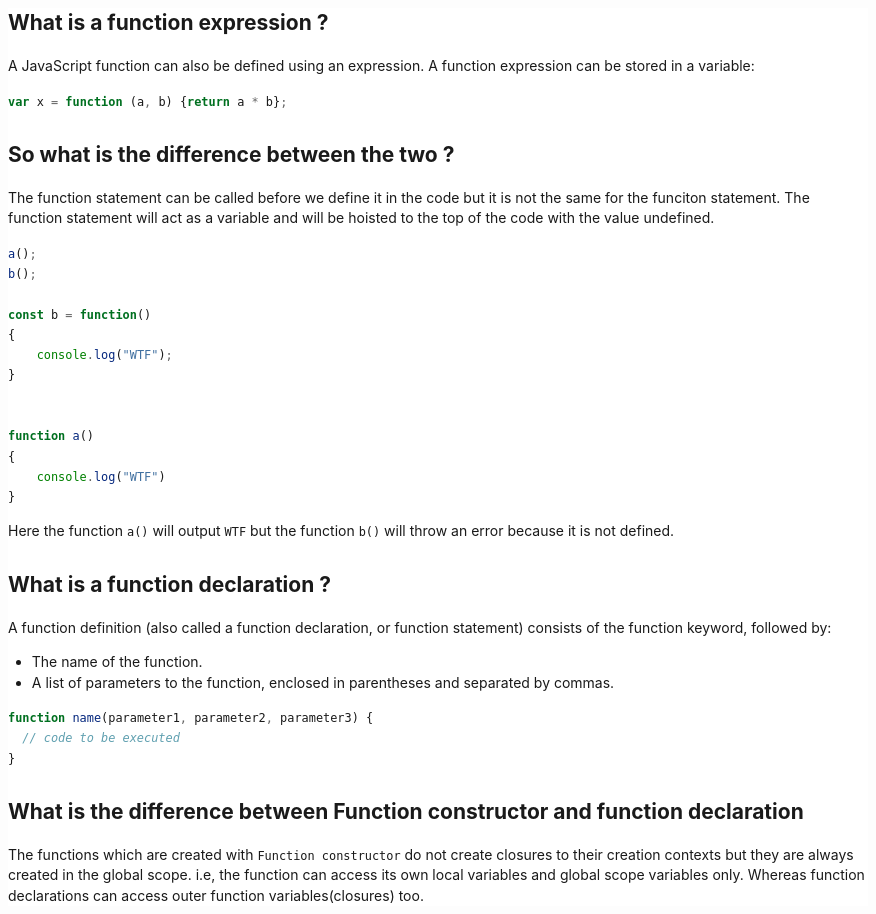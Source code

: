 ## What is a function expression ?

A JavaScript function can also be defined using an expression. A function expression can be stored in a variable:

```js
var x = function (a, b) {return a * b};
```
## So what is the difference between the two ? 

The function statement can be called before we define it in the code but it is not the same for the funciton statement. The function statement will act as a variable and will be hoisted to the top of the code with the value undefined. 

```js
a();
b();

const b = function()
{
    console.log("WTF");
}


function a()
{
    console.log("WTF")
}
```

Here the function `a()` will output `WTF` but the function `b()` will throw an error because it is not defined.


## What is a function declaration ?

A function definition (also called a function declaration, or function statement) consists of the function keyword, followed by:

- The name of the function.
- A list of parameters to the function, enclosed in parentheses and separated by commas.
```js
function name(parameter1, parameter2, parameter3) {
  // code to be executed
}
```

## What is the difference between Function constructor and function declaration

The functions which are created with `Function constructor` do not create closures to their creation contexts but they are always created in the global scope. i.e, the function can access its own local variables and global scope variables only. Whereas function declarations can access outer function variables(closures) too.
